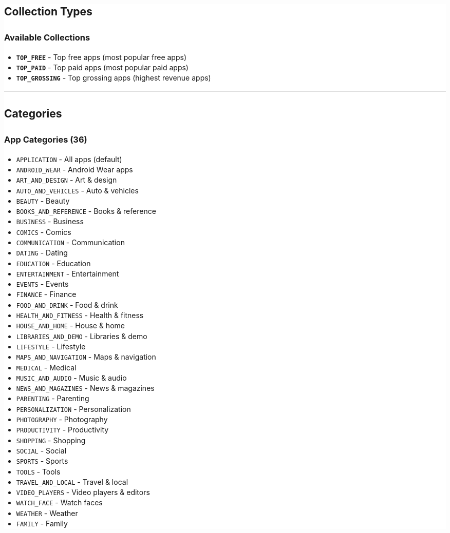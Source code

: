 
## Collection Types

### Available Collections
- **`TOP_FREE`** - Top free apps (most popular free apps)
- **`TOP_PAID`** - Top paid apps (most popular paid apps)
- **`TOP_GROSSING`** - Top grossing apps (highest revenue apps)

---

## Categories

### App Categories (36)
- `APPLICATION` - All apps (default)
- `ANDROID_WEAR` - Android Wear apps
- `ART_AND_DESIGN` - Art & design
- `AUTO_AND_VEHICLES` - Auto & vehicles
- `BEAUTY` - Beauty
- `BOOKS_AND_REFERENCE` - Books & reference
- `BUSINESS` - Business
- `COMICS` - Comics
- `COMMUNICATION` - Communication
- `DATING` - Dating
- `EDUCATION` - Education
- `ENTERTAINMENT` - Entertainment
- `EVENTS` - Events
- `FINANCE` - Finance
- `FOOD_AND_DRINK` - Food & drink
- `HEALTH_AND_FITNESS` - Health & fitness
- `HOUSE_AND_HOME` - House & home
- `LIBRARIES_AND_DEMO` - Libraries & demo
- `LIFESTYLE` - Lifestyle
- `MAPS_AND_NAVIGATION` - Maps & navigation
- `MEDICAL` - Medical
- `MUSIC_AND_AUDIO` - Music & audio
- `NEWS_AND_MAGAZINES` - News & magazines
- `PARENTING` - Parenting
- `PERSONALIZATION` - Personalization
- `PHOTOGRAPHY` - Photography
- `PRODUCTIVITY` - Productivity
- `SHOPPING` - Shopping
- `SOCIAL` - Social
- `SPORTS` - Sports
- `TOOLS` - Tools
- `TRAVEL_AND_LOCAL` - Travel & local
- `VIDEO_PLAYERS` - Video players & editors
- `WATCH_FACE` - Watch faces
- `WEATHER` - Weather
- `FAMILY` - Family
